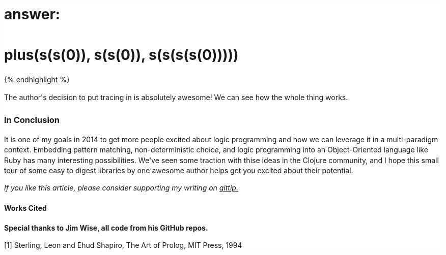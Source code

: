 # answer:
#   plus(s(s(0)), s(s(0)), s(s(s(s(0)))))
{% endhighlight %}

The author's decision to put tracing in is absolutely awesome! We can see how the whole thing works.

### In Conclusion

It is one of my goals in 2014 to get more people excited about logic programming and how we can leverage it in a multi-paradigm context. Embedding pattern matching, non-deterministic choice, and logic programming into an Object-Oriented language like Ruby has many interesting possibilities. We've seen some traction with thise ideas in the Clojure community, and I hope this small tour of some easy to digest libraries by one awesome author helps get you excited about their potential.

*If you like this article, please consider supporting my writing on <a href="https://www.gittip.com/mrb_bk/">gittip.</a>*

#### Works Cited

**Special thanks to Jim Wise, all code from his GitHub repos.**

<a id="bib1">[1]</a> Sterling, Leon and Ehud Shapiro, The Art of Prolog, MIT Press, 1994
